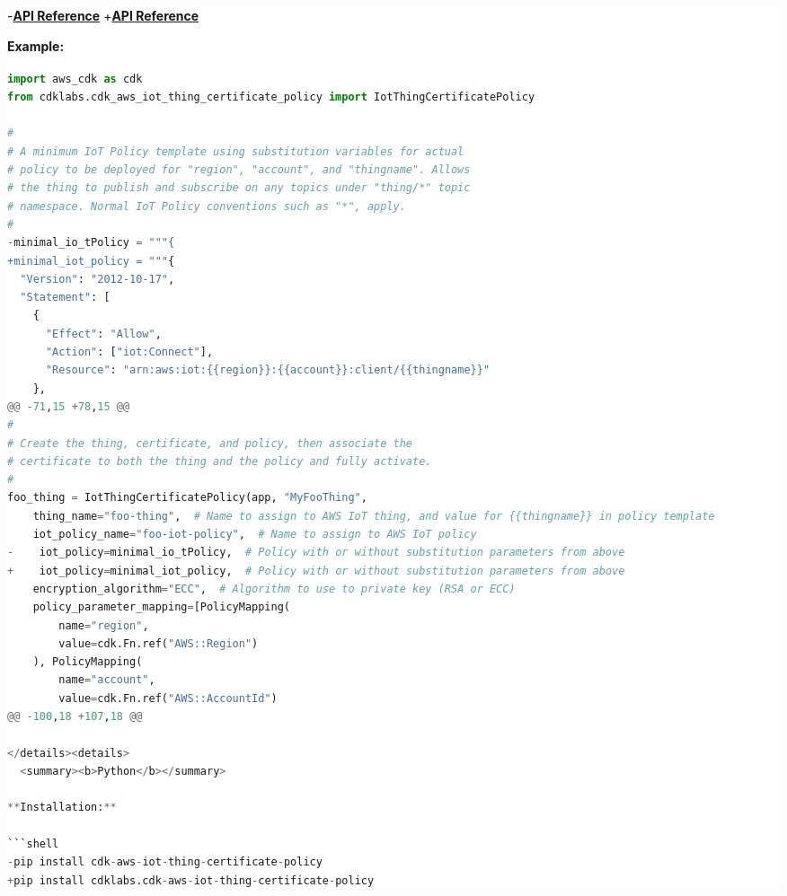 -[**API Reference**](doc/api-typescript.md)
+[**API Reference**](https://github.com/cdklabs/cdk-aws-iot-thing-certificate-policy/blob/main/doc/api-typescript.md)
 
 **Example:**
 
 ```python
 import aws_cdk as cdk
 from cdklabs.cdk_aws_iot_thing_certificate_policy import IotThingCertificatePolicy
 
 #
 # A minimum IoT Policy template using substitution variables for actual
 # policy to be deployed for "region", "account", and "thingname". Allows
 # the thing to publish and subscribe on any topics under "thing/*" topic
 # namespace. Normal IoT Policy conventions such as "*", apply.
 #
-minimal_io_tPolicy = """{
+minimal_iot_policy = """{
   "Version": "2012-10-17",
   "Statement": [
     {
       "Effect": "Allow",
       "Action": ["iot:Connect"],
       "Resource": "arn:aws:iot:{{region}}:{{account}}:client/{{thingname}}"
     },
@@ -71,15 +78,15 @@
 #
 # Create the thing, certificate, and policy, then associate the
 # certificate to both the thing and the policy and fully activate.
 #
 foo_thing = IotThingCertificatePolicy(app, "MyFooThing",
     thing_name="foo-thing",  # Name to assign to AWS IoT thing, and value for {{thingname}} in policy template
     iot_policy_name="foo-iot-policy",  # Name to assign to AWS IoT policy
-    iot_policy=minimal_io_tPolicy,  # Policy with or without substitution parameters from above
+    iot_policy=minimal_iot_policy,  # Policy with or without substitution parameters from above
     encryption_algorithm="ECC",  # Algorithm to use to private key (RSA or ECC)
     policy_parameter_mapping=[PolicyMapping(
         name="region",
         value=cdk.Fn.ref("AWS::Region")
     ), PolicyMapping(
         name="account",
         value=cdk.Fn.ref("AWS::AccountId")
@@ -100,18 +107,18 @@
 
 </details><details>
   <summary><b>Python</b></summary>
 
 **Installation:**
 
 ```shell
-pip install cdk-aws-iot-thing-certificate-policy
+pip install cdklabs.cdk-aws-iot-thing-certificate-policy
 ```
 
